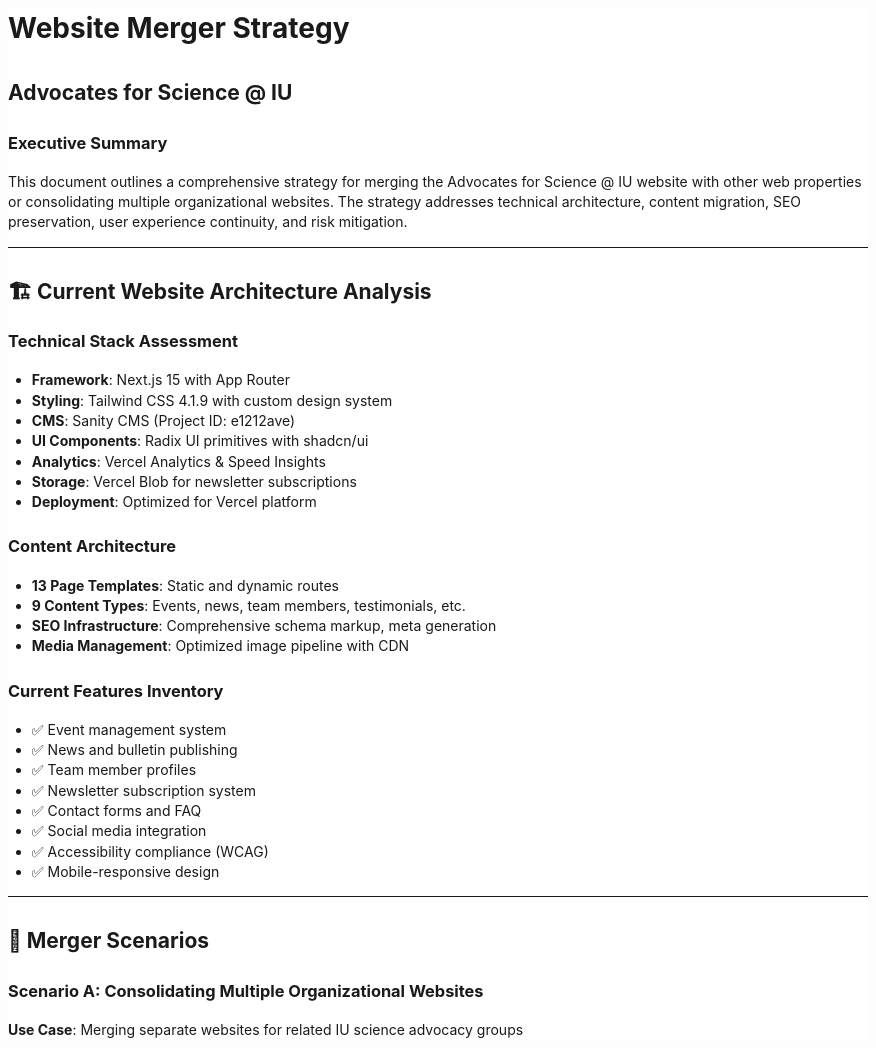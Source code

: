 # Website Merger Strategy
## Advocates for Science @ IU

### Executive Summary

This document outlines a comprehensive strategy for merging the Advocates for Science @ IU website with other web properties or consolidating multiple organizational websites. The strategy addresses technical architecture, content migration, SEO preservation, user experience continuity, and risk mitigation.

---

## 🏗️ Current Website Architecture Analysis

### Technical Stack Assessment
- **Framework**: Next.js 15 with App Router
- **Styling**: Tailwind CSS 4.1.9 with custom design system
- **CMS**: Sanity CMS (Project ID: e1212ave)
- **UI Components**: Radix UI primitives with shadcn/ui
- **Analytics**: Vercel Analytics & Speed Insights
- **Storage**: Vercel Blob for newsletter subscriptions
- **Deployment**: Optimized for Vercel platform

### Content Architecture
- **13 Page Templates**: Static and dynamic routes
- **9 Content Types**: Events, news, team members, testimonials, etc.
- **SEO Infrastructure**: Comprehensive schema markup, meta generation
- **Media Management**: Optimized image pipeline with CDN

### Current Features Inventory
- ✅ Event management system
- ✅ News and bulletin publishing
- ✅ Team member profiles
- ✅ Newsletter subscription system
- ✅ Contact forms and FAQ
- ✅ Social media integration
- ✅ Accessibility compliance (WCAG)
- ✅ Mobile-responsive design

---

## 🎯 Merger Scenarios

### Scenario A: Consolidating Multiple Organizational Websites
**Use Case**: Merging separate websites for related IU science advocacy groups
